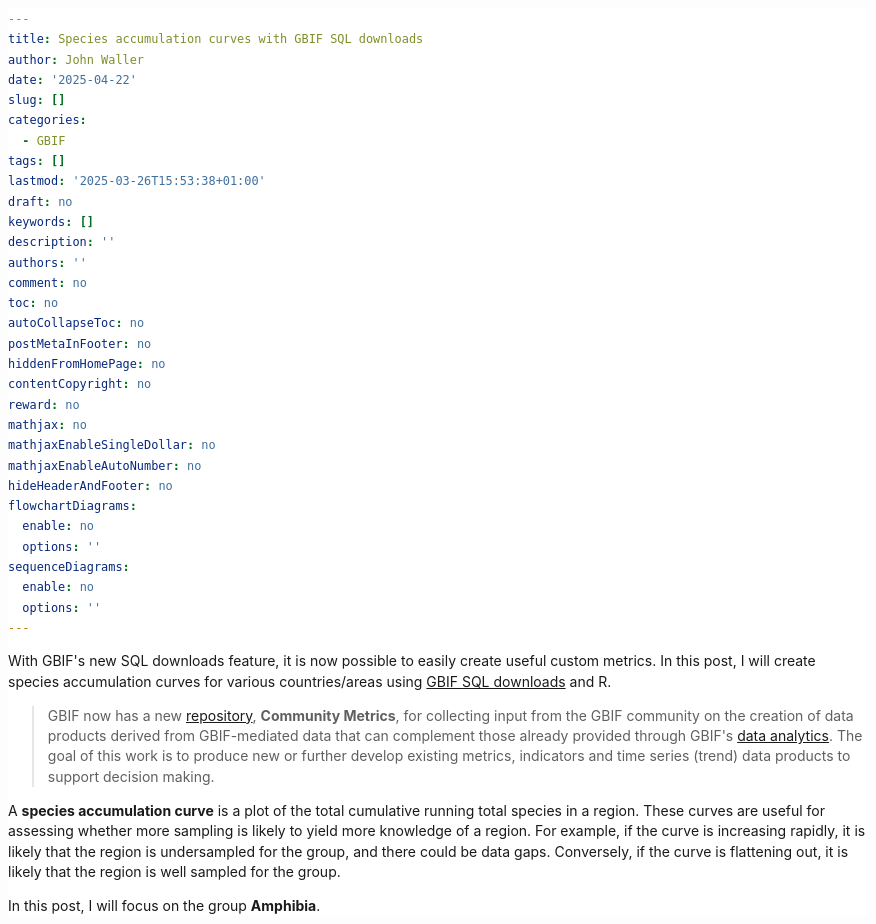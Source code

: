 ```yaml
---
title: Species accumulation curves with GBIF SQL downloads
author: John Waller
date: '2025-04-22'
slug: []
categories:
  - GBIF
tags: []
lastmod: '2025-03-26T15:53:38+01:00'
draft: no
keywords: []
description: ''
authors: ''
comment: no
toc: no
autoCollapseToc: no
postMetaInFooter: no
hiddenFromHomePage: no
contentCopyright: no
reward: no
mathjax: no
mathjaxEnableSingleDollar: no
mathjaxEnableAutoNumber: no
hideHeaderAndFooter: no
flowchartDiagrams:
  enable: no
  options: ''
sequenceDiagrams:
  enable: no
  options: ''
---
```


With GBIF's new SQL downloads feature, it is now possible to easily create useful custom metrics. In this post, I will create species accumulation curves for various countries/areas using [GBIF SQL downloads](https://techdocs.gbif.org/en/data-use/api-sql-downloads) and R.

> GBIF now has a new [repository](https://github.com/gbif/CommunityMetrics), **Community Metrics**, for collecting input from the GBIF community on the creation of data products derived from GBIF-mediated data that can complement those already provided through GBIF's [data analytics](https://www.gbif.org/analytics/global). The goal of this work is to produce new or further develop existing metrics, indicators and time series (trend) data products to support decision making.

A **species accumulation curve** is a plot of the total cumulative running total species in a region. These curves are useful for assessing whether more sampling is likely to yield more knowledge of a region. For example, if the curve is increasing rapidly, it is likely that the region is undersampled for the group, and there could be data gaps. Conversely, if the curve is flattening out, it is likely that the region is well sampled for the group.



In this post, I will focus on the group **Amphibia**.
